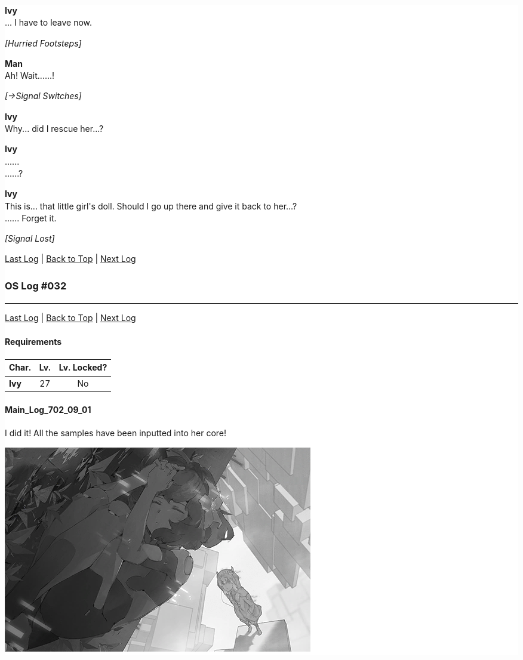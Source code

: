 **Ivy**  
... I have to leave now.

_\[Hurried Footsteps\]_

**Man**  
Ah! Wait......!

_\[→Signal Switches\]_

**Ivy**  
Why... did I rescue her...?

**Ivy**  
......  
......?

**Ivy**  
This is... that little girl's doll. Should I go up there and give it back to her...?  
...... Forget it.

_\[Signal Lost\]_


[Last Log](#os-log-030) | [Back to Top](#list-of-logs) | [Next Log](#os-log-032)

### OS Log #032
___

[Last Log](#os-log-031) | [Back to Top](#list-of-logs) | [Next Log](#os-log-033)

#### Requirements
| Char. |Lv.|Lv. Locked?|
|-------|:-:|:---------:|
|**Ivy**|27 |    No     |

#### Main\_Log\_702\_09\_01
I did it! All the samples have been inputted into her core!

![ivos3201.png](./attachments/ivos3201.png)
